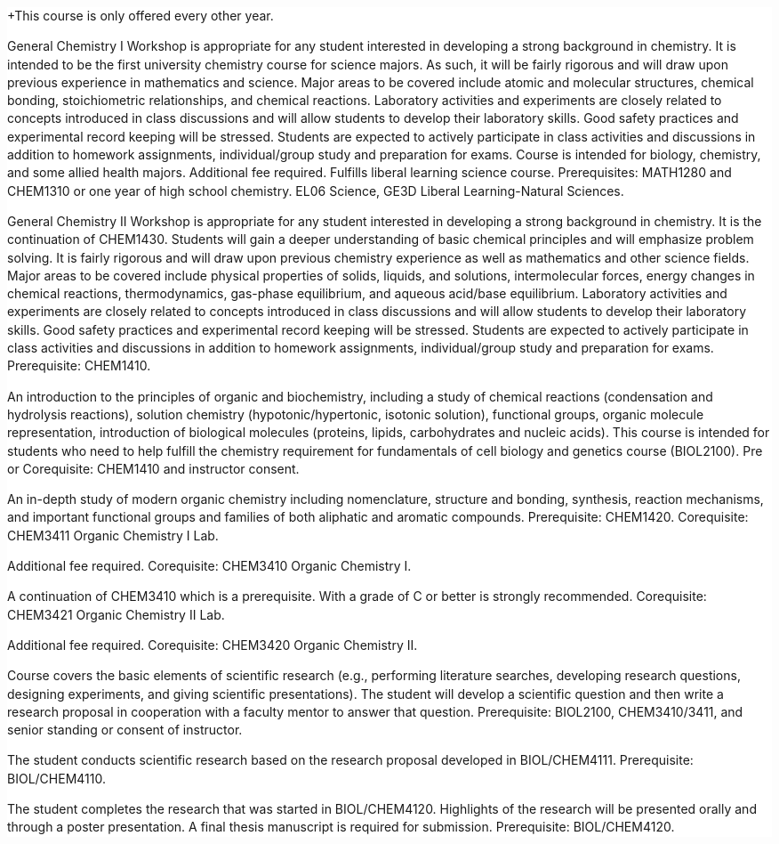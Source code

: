 +This course is only offered every other year.

General Chemistry I Workshop is appropriate for any student interested in developing a strong background in chemistry. It is intended to be the first university chemistry course for science majors. As such, it will be fairly rigorous and will draw upon previous experience in mathematics and science. Major areas to be covered include atomic and molecular structures, chemical bonding, stoichiometric relationships, and chemical reactions. Laboratory activities and experiments are closely related to concepts introduced in class discussions and will allow students to develop their laboratory skills. Good safety practices and experimental record keeping will be stressed. Students are expected to actively participate in class activities and discussions in addition to homework assignments, individual/group study and preparation for exams. Course is intended for biology, chemistry, and some allied health majors.  Additional fee required. Fulfills liberal learning science course. Prerequisites: MATH1280 and CHEM1310 or one year of high school chemistry.  EL06 Science, GE3D Liberal Learning-Natural Sciences.

General Chemistry II Workshop is appropriate for any student interested in developing a strong background in chemistry. It is the continuation of CHEM1430. Students will gain a deeper understanding of basic chemical principles and will emphasize problem solving. It is fairly rigorous and will draw upon previous chemistry experience as well as mathematics and other science fields. Major areas to be covered include physical properties of solids, liquids, and solutions, intermolecular forces, energy changes in chemical reactions, thermodynamics, gas-phase equilibrium, and aqueous acid/base equilibrium. Laboratory activities and experiments are closely related to concepts introduced in class discussions and will allow students to develop their laboratory skills. Good safety practices and experimental record keeping will be stressed. Students are expected to actively participate in class activities and discussions in addition to homework assignments, individual/group study and preparation for exams. Prerequisite: CHEM1410.

An introduction to the principles of organic and biochemistry, including a study of chemical reactions (condensation and hydrolysis reactions), solution chemistry (hypotonic/hypertonic, isotonic solution), functional groups, organic molecule representation, introduction of biological molecules (proteins, lipids, carbohydrates and nucleic acids). This course is intended for students who need to help fulfill the chemistry requirement for fundamentals of cell biology and genetics course (BIOL2100). Pre or Corequisite: CHEM1410 and instructor consent.

An in-depth study of modern organic chemistry including nomenclature, structure and bonding, synthesis, reaction mechanisms, and important functional groups and families of both aliphatic and aromatic compounds. Prerequisite: CHEM1420. Corequisite: CHEM3411 Organic Chemistry I Lab.

Additional fee required. Corequisite: CHEM3410 Organic Chemistry I.

A continuation of CHEM3410 which is a prerequisite. With a grade of C or better is strongly recommended. Corequisite: CHEM3421 Organic Chemistry II Lab.

Additional fee required. Corequisite: CHEM3420 Organic Chemistry II.

Course covers the basic elements of scientific research (e.g., performing literature searches, developing research questions, designing experiments, and giving scientific presentations).  The student will develop a scientific question and then write a research proposal in cooperation with a faculty mentor to answer that question.  Prerequisite: BIOL2100, CHEM3410/3411, and senior standing or consent of instructor.

The student conducts scientific research based on the research proposal developed in BIOL/CHEM4111. Prerequisite: BIOL/CHEM4110.

The student completes the research that was started in BIOL/CHEM4120. Highlights of the research will be presented orally and through a poster presentation. A final thesis manuscript is required for submission. Prerequisite: BIOL/CHEM4120.
